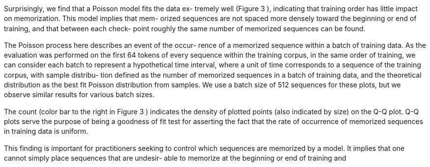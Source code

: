Surprisingly, we find that a Poisson model fits the data ex- tremely well (Figure  3 ), indicating that training order has little impact on memorization. This model implies that mem- orized sequences are not spaced more densely toward the beginning or end of training, and that between each check- point roughly the same number of memorized sequences can be found.  

The Poisson process here describes an event of the occur- rence of a memorized sequence within a batch of training data. As the evaluation was performed on the first 64 tokens of every sequence within the training corpus, in the same order of training, we can consider each batch to represent a hypothetical time interval, where a unit of time corresponds to a sequence of the training corpus, with sample distribu- tion defined as the number of memorized sequences in a batch of training data, and the theoretical distribution as the best fit Poisson distribution from samples. We use a batch size of 512 sequences for these plots, but we observe similar results for various batch sizes.  

The count (color bar to the right in Figure  3 ) indicates the density of plotted points (also indicated by size) on the Q-Q plot. Q-Q plots serve the purpose of being a goodness of fit test for asserting the fact that the rate of occurrence of memorized sequences in training data is uniform.  

This finding is important for practitioners seeking to control which sequences are memorized by a model. It implies that one cannot simply place sequences that are undesir- able to memorize at the beginning or end of training and  
